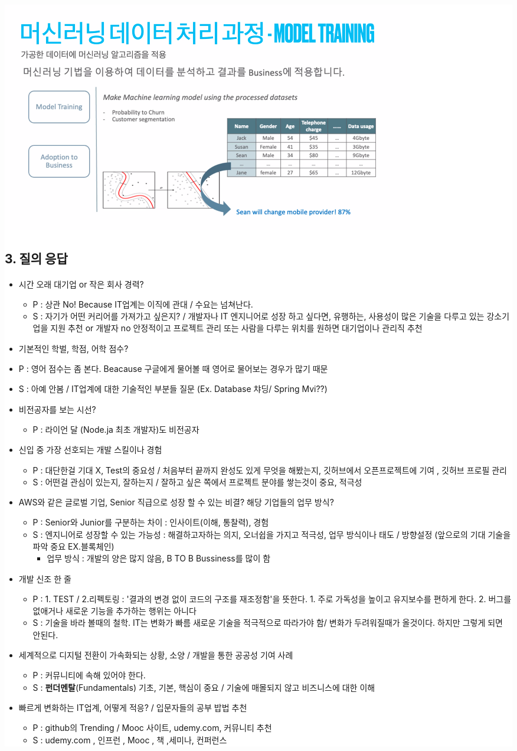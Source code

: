 ![img7210](Images/img7210.png)

## 3. 질의 응답

- 시간 오래 대기업 or 작은 회사 경력?
  - P : 상관 No! Because IT업계는 이직에 관대 / 수요는 넘쳐난다.
  - S : 자기가 어떤 커리어를 가져가고 싶은지? / 개발자나 IT 엔지니어로 성장 하고 싶다면, 유행하는, 사용성이 많은 기술을 다루고 있는 강소기업을 지원 추천 or 개발자 no 안정적이고 프로젝트 관리 또는 사람을 다루는 위치를 원하면 대기업이나 관리직 추천
-  기본적인 학벌, 학점, 어학 점수?
  - P : 영어 점수는 좀 본다. Beacause 구글에게 물어볼 때 영어로 물어보는 경우가 많기 때문 
  - S : 아예 안봄 / IT업계에 대한 기술적인 부분들 질문 (Ex. Database 챠딩/ Spring Mvi??)
- 비전공자를 보는 시선?
  - P : 라이언 달 (Node.ja 최초 개발자)도 비전공자
- 신입 중 가장 선호되는 개발 스킬이나 경험
  - P : 대단한걸 기대 X, Test의 중요성 / 처음부터 끝까지 완성도 있게 무엇을 해봤는지, 깃허브에서 오픈프로젝트에 기여 , 깃허브 프로필 관리
  - S : 어떤걸 관심이 있는지, 잘하는지 / 잘하고 싶은 쪽에서 프로젝트 분야를 쌓는것이 중요, 적극성
- AWS와 같은 글로벌 기업, Senior 직급으로 성장 할 수 있는 비결? 해당 기업들의 업무 방식?
  - P : Senior와 Junior를 구분하는 차이 : 인사이트(이해, 통찰력), 경험
  - S : 엔지니어로 성장할 수 있는 가능성 : 해결하고자하는 의지, 오너쉽을 가지고 적극성, 업무 방식이나 태도 / 방향설정 (앞으로의 기대 기술을 파악 중요 EX.블록체인)
    - 업무 방식 : 개발의 양은 많지 않음, B TO B Bussiness를 많이 함
- 개발 신조 한 줄
  - P : 1. TEST / 2.리펙토링 : '결과의 변경 없이 코드의 구조를 재조정함'을 뜻한다. 1. 주로 가독성을 높이고 유지보수를 편하게 한다. 2. 버그를 없애거나 새로운 기능을 추가하는 행위는 아니다
  - S : 기술을 바라 볼때의 철학. IT는 변화가 빠름 새로운 기술을 적극적으로 따라가야 함/ 변화가 두려워질때가 올것이다. 하지만 그렇게 되면 안된다.
- 세계적으로 디지털 전환이 가속화되는 상황, 소양 / 개발을 통한 공공성 기여 사례
  - P : 커뮤니티에 속해 있어야 한다. 
  - S : **펀더멘탈**(Fundamentals) 기초, 기본, 핵심이 중요 / 기술에 매몰되지 않고 비즈니스에 대한 이해

- 빠르게 변화하는 IT업계, 어떻게 적응? / 입문자들의 공부 밥법 추천
  - P : github의 Trending / Mooc 사이트, udemy.com, 커뮤니티 추천
  - S : udemy.com , 인프런 , Mooc , 책 ,세미나, 컨퍼런스

